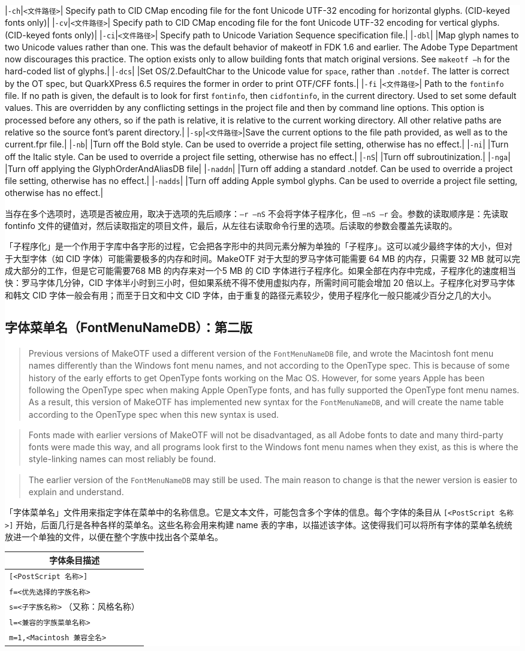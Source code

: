 |`-ch`|`<文件路径>`| Specify path to CID CMap encoding file for the font Unicode UTF-32 encoding for horizontal glyphs. (CID-keyed fonts only)|
|`-cv`|`<文件路径>`| Specify path to CID CMap encoding file for the font Unicode UTF-32 encoding for vertical glyphs. (CID-keyed fonts only)|
|`-ci`|`<文件路径>`| Specify path to Unicode Variation Sequence specification file.|
|`-dbl`| |Map glyph names to two Unicode values rather than one. This was the default behavior of makeotf in FDK 1.6 and earlier. The Adobe Type Department now discourages this practice. The option exists only to allow building fonts that match original versions. See `makeotf –h` for the hard-coded list of glyphs.|
|`-dcs`| |Set OS/2.DefaultChar to the Unicode value for `space`, rather than `.notdef`. The latter is correct by the OT spec, but QuarkXPress 6.5 requires the former in order to print OTF/CFF fonts.|
|`-fi` |`<文件路径>`| Path to the `fontinfo` file. If no path is given, the default is to look for first `fontinfo`, then `cidfontinfo`, in the current directory. Used to set some default values. This are overridden by any conflicting settings in the project file and then by command line options. This option is processed before any others, so if the path is relative, it is relative to the current working directory. All other relative paths are relative so the source font’s parent directory.|
|`-sp`|`<⁠文⁠件⁠路⁠径⁠>`|Save the current options to the file path provided, as well as to the current.fpr file.|
|`-nb`| |Turn off the Bold style. Can be used to override a project file setting, otherwise has no effect.|
|`-ni`| |Turn off the Italic style. Can be used to override a project file setting, otherwise has no effect.|
|`-nS`| |Turn off subroutinization.|
|`-nga`| |Turn off applying the GlyphOrderAndAliasDB file|
|`-naddn`| |Turn off adding a standard .notdef. Can be used to override a project file setting, otherwise has no effect.|
|`-nadds`| |Turn off adding Apple symbol glyphs. Can be used to override a project file setting, otherwise has no effect.| 

当存在多个选项时，选项是否被应用，取决于选项的先后顺序：`–r –nS` 不会将字体子程序化，但 `–nS –r` 会。参数的读取顺序是：先读取 fontinfo 文件的键值对，然后读取指定的项目文件，最后，从左往右读取命令行里的选项。后读取的参数会覆盖先读取的。

「子程序化」是一个作用于字库中各字形的过程，它会把各字形中的共同元素分解为单独的「子程序」。这可以减少最终字体的大小，但对于大型字体（如 CID 字体）可能需要极多的内存和时间。MakeOTF 对于大型的罗马字体可能需要 64 MB 的内存，只需要 32 MB 就可以完成大部分的工作，但是它可能需要768 MB 的内存来对一个5 MB 的 CID 字体进行子程序化。如果全部在内存中完成，子程序化的速度相当快：罗马字体几分钟，CID 字体半小时到三小时，但如果系统不得不使用虚拟内存，所需时间可能会增加 20 倍以上。子程序化对罗马字体和韩文 CID 字体一般会有用；而至于日文和中文 CID 字体，由于重复的路径元素较少，使用子程序化一般只能减少百分之几的大小。

## 字体菜单名（FontMenuNameDB）：第二版

> Previous versions of MakeOTF used a different version of the `FontMenuNameDB` file, and wrote the Macintosh font menu names differently than the Windows font menu names, and not according to the OpenType spec. This is because of some history of the early efforts to get OpenType fonts working on the Mac OS. However, for some years Apple has been following the OpenType spec when making Apple OpenType fonts, and has fully supported the OpenType font menu names. As a result, this version of MakeOTF has implemented new syntax for the `FontMenuNameDB`, and will create the name table according to the OpenType spec when this new syntax is used.

> Fonts made with earlier versions of MakeOTF will not be disadvantaged, as all Adobe fonts to date and many third-party fonts were made this way, and all programs look first to the Windows font menu names when they exist, as this is where the style-linking names can most reliably be found.

> The earlier version of the `FontMenuNameDB` may still be used. The main reason to change is that the newer version is easier to explain and understand.

「字体菜单名」文件用来指定字体在菜单中的名称信息。它是文本文件，可能包含多个字体的信息。每个字体的条目从 `[<PostScript 名称>]` 开始，后面几行是各种各样的菜单名。这些名称会用来构建 name 表的字串，以描述该字体。这使得我们可以将所有字体的菜单名统统放进一个单独的文件，以便在整个字族中找出各个菜单名。

|**字体条目描述**|
|--------------------------|
|`[<PostScript 名称>]`|
|`f=<优先选择的字族名称>`|
|`s=<子字族名称>` （又称：风格名称）|
|`l=<兼容的字族菜单名称>`|
|`m=1,<Macintosh 兼容全名>`|
